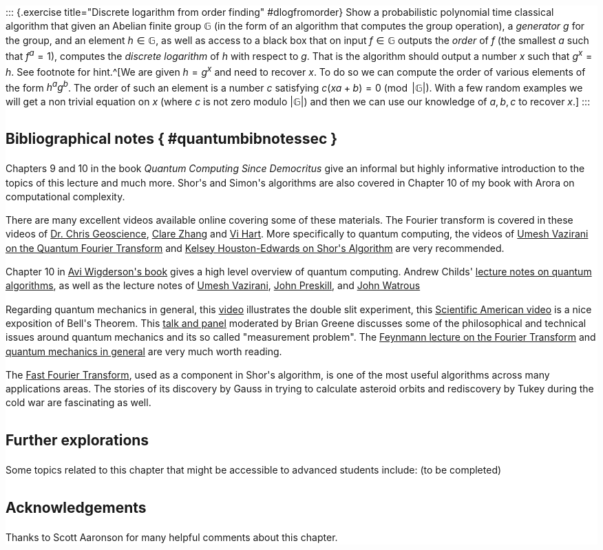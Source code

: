 ::: {.exercise title="Discrete logarithm from order finding" #dlogfromorder}
Show a probabilistic polynomial time classical algorithm that given an Abelian finite group $\mathbb{G}$ (in the form of an algorithm that computes the group operation), a _generator_ $g$ for the group, and an element $h \in \mathbb{G}$, as well as access to a black box that on input $f\in \mathbb{G}$ outputs the _order_ of $f$ (the smallest $a$ such that $f^a =1$), computes the _discrete logarithm_ of $h$ with respect to $g$.
That is the algorithm should output a number $x$ such that $g^x = h$.
See footnote for hint.^[We are given $h=g^x$ and need to recover $x$. To do so we can compute the order of various elements of the form $h^ag^b$. The order of such an element is a number $c$ satisfying   $c(xa+b) = 0 \pmod{|\mathbb{G}|}$. With a few random examples we will get a non trivial equation on $x$ (where $c$ is not zero modulo $|\mathbb{G}|$) and then we can use our knowledge of $a,b,c$ to recover $x$.]
:::



## Bibliographical notes { #quantumbibnotessec }

Chapters 9 and 10 in the book _Quantum Computing Since Democritus_ give an informal but highly informative introduction to the topics of this lecture and much more.
Shor's and Simon's algorithms are also covered in Chapter 10 of my book with Arora on computational complexity.

There are many excellent videos available online covering some of these materials.
The Fourier transform is covered in these
videos of [Dr. Chris Geoscience](https://youtu.be/EYRmB1aNh9I?t=19s),  [Clare Zhang](https://www.youtube.com/watch?v=Y9pYHDSxc7g) and [Vi Hart](https://www.youtube.com/watch?v=i_0DXxNeaQ0).
More specifically to quantum computing, the videos of  [Umesh Vazirani on the Quantum Fourier Transform](https://www.youtube.com/watch?v=BM429cOogYc) and  [Kelsey Houston-Edwards on Shor's Algorithm](https://www.youtube.com/watch?v=wUwZZaI5u0c) are very recommended.


Chapter 10 in [Avi Wigderson's book](https://www.math.ias.edu/avi/book) gives a high level overview of quantum computing.
Andrew Childs' [lecture notes on quantum algorithms](http://www.cs.umd.edu/~amchilds/qa/qa.pdf), as well as the lecture notes of [Umesh Vazirani](https://inst.eecs.berkeley.edu/~cs191/),
[John Preskill](http://www.theory.caltech.edu/people/preskill/ph229/), and [John Watrous](https://cs.uwaterloo.ca/~watrous/LectureNotes.html)

Regarding quantum mechanics in general, this
[video](https://www.youtube.com/watch?v=DfPeprQ7oGc) illustrates the double slit experiment,
this [Scientific American video](https://www.youtube.com/watch?v=xM3GOXaci7w)  is a nice exposition of Bell's Theorem.
This [talk and panel](https://youtu.be/GdqC2bVLesQ?t=2m51s) moderated by Brian Greene discusses some of the philosophical and technical issues around quantum mechanics and its so called  "measurement problem".
The [Feynmann lecture on the Fourier Transform](http://www.feynmanlectures.caltech.edu/I_50.html) and [quantum mechanics in general](http://www.feynmanlectures.caltech.edu/III_toc.html) are very much worth reading.

The [Fast Fourier Transform](https://en.wikipedia.org/wiki/Fast_Fourier_transform), used as a component in Shor's algorithm, is one of the most useful algorithms across many applications areas.
The stories of its discovery by Gauss in trying to calculate asteroid orbits and rediscovery by Tukey during the cold war are fascinating as well.




## Further explorations

Some topics related to this chapter that might be accessible to advanced students include: (to be completed)


## Acknowledgements

Thanks to Scott Aaronson for many helpful comments about this chapter.


[^telepathy]: More accurately, one either has to give up on a "billiard ball type" theory of the universe or believe in telepathy (believe it or not, some scientists went for the [latter option](https://en.wikipedia.org/wiki/Superdeterminism)).
[^Feynman]: As its title suggests, Feynman's [lecture](https://www.cs.berkeley.edu/~christos/classics/Feynman.pdf) was actually focused on the other side of simulating physics with a computer. However,  he mentioned that as a "side remark" one could wonder if it's possible to simulate physics with a new kind of computer - a "quantum computer" which would "not [be] a Turing machine, but a machine of a different kind". As far as I know, Feynman did not suggest that such a computer could be useful for computations completely outside the domain of quantum simulation. Indeed, he was more interested in the question of whether quantum mechanics could be simulated by a classical computer.
[^legacy]: Of course, given that [we're still hearing](http://blog.cryptographyengineering.com/2016/03/attack-of-week-drown.html) of attacks exploiting "export grade" cryptography that was supposed to disappear in 1990's, I imagine that we'll still have products running 1024 bit RSA when everyone has a quantum laptop.
[^overhead]: This "95 percent" is a figure of speech, but not completely so. At the time of this writing, cryptocurrency mining electricity consumption is estimated to use up at least [70Twh or 0.3 percent of the world's production](https://digiconomist.net/bitcoin-energy-consumption), which is about [2 to 5 percent](http://www.mdpi.com/2078-1547/6/1/117/html) of the total energy usage for the computing industry. All the current cryptocurrencies will be broken by quantum computers. Also, for many web servers the TLS protocol (which is based on the current non-lattice based systems would be completely broken by quantum computing) is responsible [for about 1 percent of the CPU usage](https://goo.gl/mHpYpm).